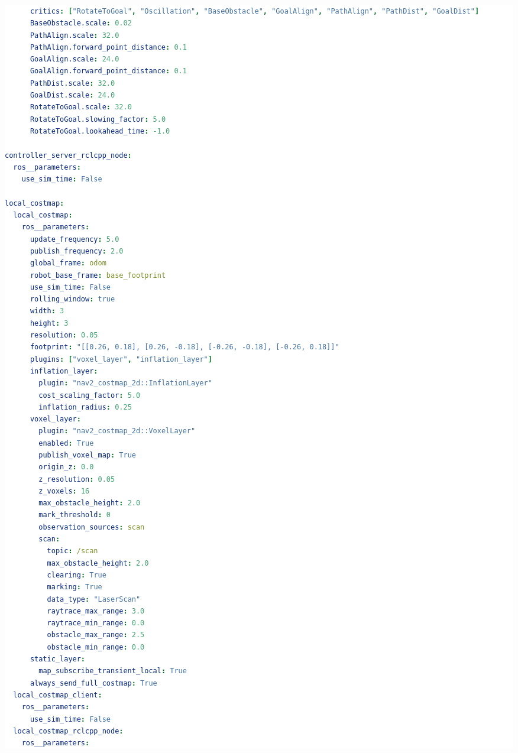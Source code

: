 ```yaml
      critics: ["RotateToGoal", "Oscillation", "BaseObstacle", "GoalAlign", "PathAlign", "PathDist", "GoalDist"]
      BaseObstacle.scale: 0.02
      PathAlign.scale: 32.0
      PathAlign.forward_point_distance: 0.1
      GoalAlign.scale: 24.0
      GoalAlign.forward_point_distance: 0.1
      PathDist.scale: 32.0
      GoalDist.scale: 24.0
      RotateToGoal.scale: 32.0
      RotateToGoal.slowing_factor: 5.0
      RotateToGoal.lookahead_time: -1.0
      
controller_server_rclcpp_node:
  ros__parameters:
    use_sim_time: False

local_costmap:
  local_costmap:
    ros__parameters:
      update_frequency: 5.0
      publish_frequency: 2.0
      global_frame: odom
      robot_base_frame: base_footprint
      use_sim_time: False
      rolling_window: true
      width: 3
      height: 3
      resolution: 0.05
      footprint: "[[0.26, 0.18], [0.26, -0.18], [-0.26, -0.18], [-0.26, 0.18]]"
      plugins: ["voxel_layer", "inflation_layer"]
      inflation_layer:
        plugin: "nav2_costmap_2d::InflationLayer"
        cost_scaling_factor: 5.0
        inflation_radius: 0.25
      voxel_layer:
        plugin: "nav2_costmap_2d::VoxelLayer"
        enabled: True
        publish_voxel_map: True
        origin_z: 0.0
        z_resolution: 0.05
        z_voxels: 16
        max_obstacle_height: 2.0
        mark_threshold: 0
        observation_sources: scan
        scan:
          topic: /scan
          max_obstacle_height: 2.0
          clearing: True
          marking: True
          data_type: "LaserScan"
          raytrace_max_range: 3.0
          raytrace_min_range: 0.0
          obstacle_max_range: 2.5
          obstacle_min_range: 0.0
      static_layer:
        map_subscribe_transient_local: True
      always_send_full_costmap: True
  local_costmap_client:
    ros__parameters:
      use_sim_time: False
  local_costmap_rclcpp_node:
    ros__parameters:
```
